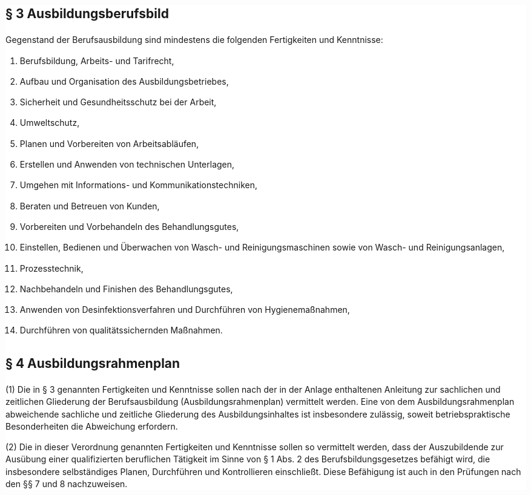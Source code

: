 
## § 3 Ausbildungsberufsbild

Gegenstand der Berufsausbildung sind mindestens die folgenden
Fertigkeiten und Kenntnisse:

1.  Berufsbildung, Arbeits- und Tarifrecht,


2.  Aufbau und Organisation des Ausbildungsbetriebes,


3.  Sicherheit und Gesundheitsschutz bei der Arbeit,


4.  Umweltschutz,


5.  Planen und Vorbereiten von Arbeitsabläufen,


6.  Erstellen und Anwenden von technischen Unterlagen,


7.  Umgehen mit Informations- und Kommunikationstechniken,


8.  Beraten und Betreuen von Kunden,


9.  Vorbereiten und Vorbehandeln des Behandlungsgutes,


10. Einstellen, Bedienen und Überwachen von Wasch- und Reinigungsmaschinen
    sowie von Wasch- und Reinigungsanlagen,


11. Prozesstechnik,


12. Nachbehandeln und Finishen des Behandlungsgutes,


13. Anwenden von Desinfektionsverfahren und Durchführen von
    Hygienemaßnahmen,


14. Durchführen von qualitätssichernden Maßnahmen.





## § 4 Ausbildungsrahmenplan

(1) Die in § 3 genannten Fertigkeiten und Kenntnisse sollen nach der
in der Anlage enthaltenen Anleitung zur sachlichen und zeitlichen
Gliederung der Berufsausbildung (Ausbildungsrahmenplan) vermittelt
werden. Eine von dem Ausbildungsrahmenplan abweichende sachliche und
zeitliche Gliederung des Ausbildungsinhaltes ist insbesondere
zulässig, soweit betriebspraktische Besonderheiten die Abweichung
erfordern.

(2) Die in dieser Verordnung genannten Fertigkeiten und Kenntnisse
sollen so vermittelt werden, dass der Auszubildende zur Ausübung einer
qualifizierten beruflichen Tätigkeit im Sinne von § 1 Abs. 2 des
Berufsbildungsgesetzes befähigt wird, die insbesondere selbständiges
Planen, Durchführen und Kontrollieren einschließt. Diese Befähigung
ist auch in den Prüfungen nach den §§ 7 und 8 nachzuweisen.
